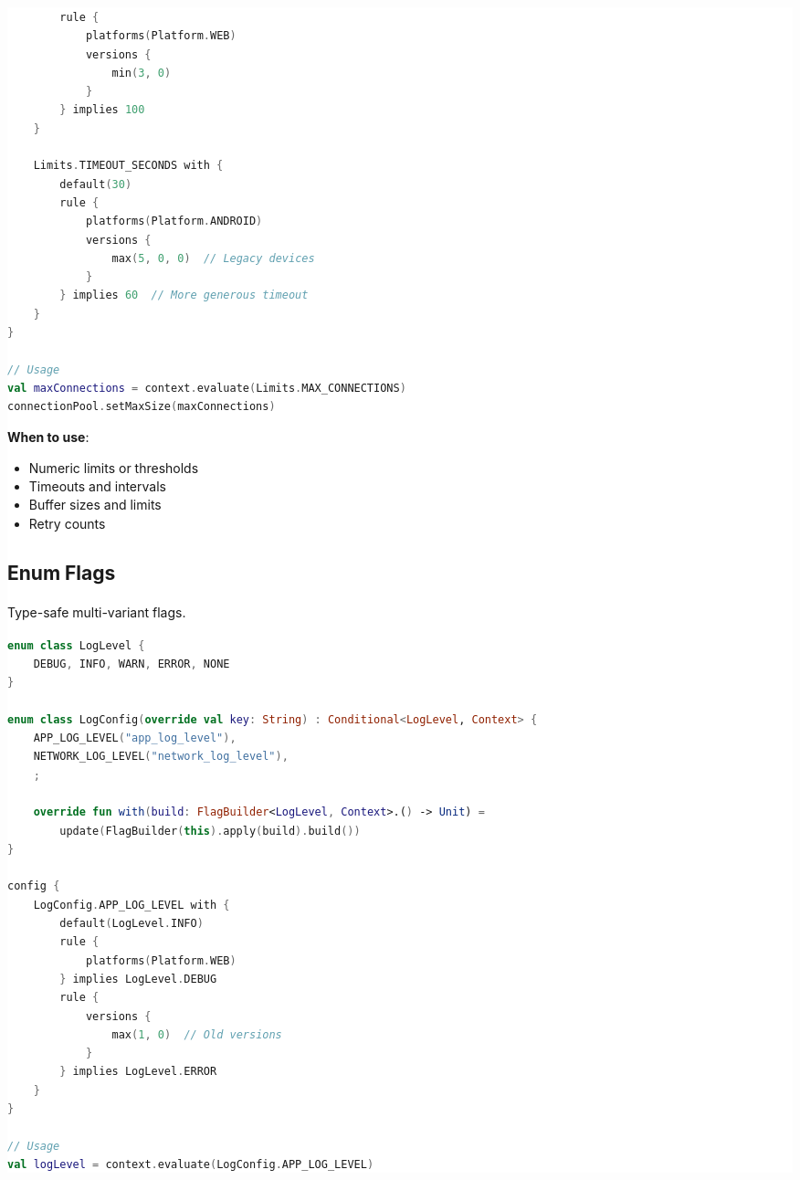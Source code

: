 ```kotlin
        rule {
            platforms(Platform.WEB)
            versions {
                min(3, 0)
            }
        } implies 100
    }

    Limits.TIMEOUT_SECONDS with {
        default(30)
        rule {
            platforms(Platform.ANDROID)
            versions {
                max(5, 0, 0)  // Legacy devices
            }
        } implies 60  // More generous timeout
    }
}

// Usage
val maxConnections = context.evaluate(Limits.MAX_CONNECTIONS)
connectionPool.setMaxSize(maxConnections)
```

**When to use**:
- Numeric limits or thresholds
- Timeouts and intervals
- Buffer sizes and limits
- Retry counts

## Enum Flags

Type-safe multi-variant flags.

```kotlin
enum class LogLevel {
    DEBUG, INFO, WARN, ERROR, NONE
}

enum class LogConfig(override val key: String) : Conditional<LogLevel, Context> {
    APP_LOG_LEVEL("app_log_level"),
    NETWORK_LOG_LEVEL("network_log_level"),
    ;

    override fun with(build: FlagBuilder<LogLevel, Context>.() -> Unit) =
        update(FlagBuilder(this).apply(build).build())
}

config {
    LogConfig.APP_LOG_LEVEL with {
        default(LogLevel.INFO)
        rule {
            platforms(Platform.WEB)
        } implies LogLevel.DEBUG
        rule {
            versions {
                max(1, 0)  // Old versions
            }
        } implies LogLevel.ERROR
    }
}

// Usage
val logLevel = context.evaluate(LogConfig.APP_LOG_LEVEL)
```